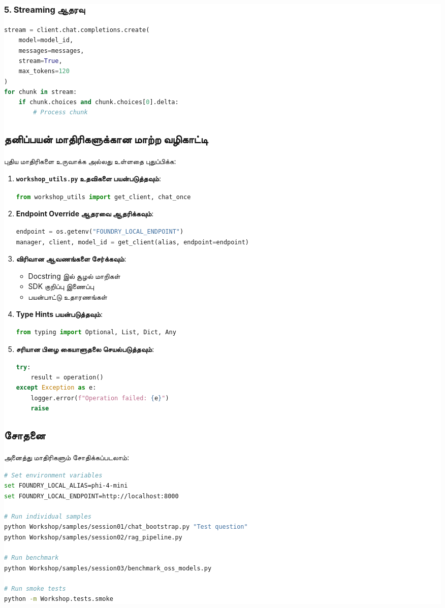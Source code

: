 ### 5. Streaming ஆதரவு
```python
stream = client.chat.completions.create(
    model=model_id,
    messages=messages,
    stream=True,
    max_tokens=120
)
for chunk in stream:
    if chunk.choices and chunk.choices[0].delta:
        # Process chunk
```

## தனிப்பயன் மாதிரிகளுக்கான மாற்ற வழிகாட்டி

புதிய மாதிரிகளை உருவாக்க அல்லது உள்ளதை புதுப்பிக்க:

1. **`workshop_utils.py` உதவிகளை பயன்படுத்தவும்**:
   ```python
   from workshop_utils import get_client, chat_once
   ```

2. **Endpoint Override ஆதரவை ஆதரிக்கவும்**:
   ```python
   endpoint = os.getenv("FOUNDRY_LOCAL_ENDPOINT")
   manager, client, model_id = get_client(alias, endpoint=endpoint)
   ```

3. **விரிவான ஆவணங்களை சேர்க்கவும்**:
   - Docstring இல் சூழல் மாறிகள்
   - SDK குறிப்பு இணைப்பு
   - பயன்பாட்டு உதாரணங்கள்

4. **Type Hints பயன்படுத்தவும்**:
   ```python
   from typing import Optional, List, Dict, Any
   ```

5. **சரியான பிழை கையாளுதலை செயல்படுத்தவும்**:
   ```python
   try:
       result = operation()
   except Exception as e:
       logger.error(f"Operation failed: {e}")
       raise
   ```

## சோதனை

அனைத்து மாதிரிகளும் சோதிக்கப்படலாம்:

```bash
# Set environment variables
set FOUNDRY_LOCAL_ALIAS=phi-4-mini
set FOUNDRY_LOCAL_ENDPOINT=http://localhost:8000

# Run individual samples
python Workshop/samples/session01/chat_bootstrap.py "Test question"
python Workshop/samples/session02/rag_pipeline.py

# Run benchmark
python Workshop/samples/session03/benchmark_oss_models.py

# Run smoke tests
python -m Workshop.tests.smoke
```
